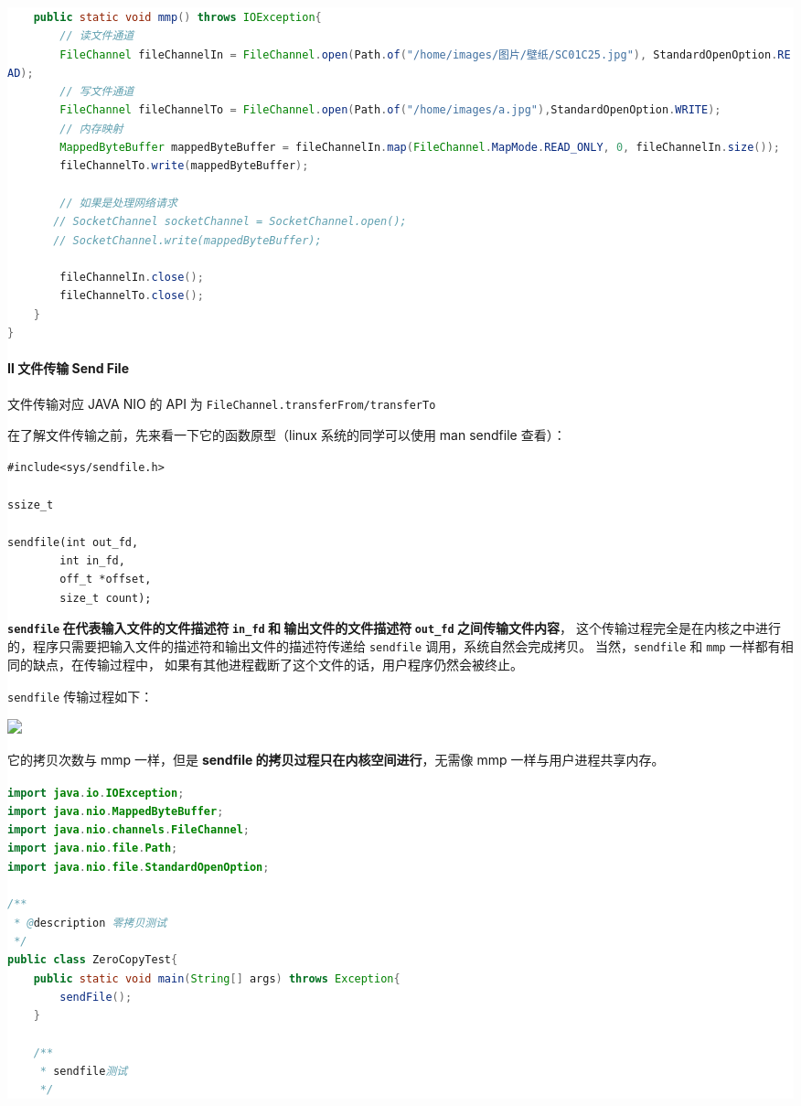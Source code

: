 ```java
    public static void mmp() throws IOException{
        // 读文件通道
        FileChannel fileChannelIn = FileChannel.open(Path.of("/home/images/图片/壁纸/SC01C25.jpg"), StandardOpenOption.READ);
        // 写文件通道
        FileChannel fileChannelTo = FileChannel.open(Path.of("/home/images/a.jpg"),StandardOpenOption.WRITE);
        // 内存映射
        MappedByteBuffer mappedByteBuffer = fileChannelIn.map(FileChannel.MapMode.READ_ONLY, 0, fileChannelIn.size());
        fileChannelTo.write(mappedByteBuffer);

        // 如果是处理网络请求
	   // SocketChannel socketChannel = SocketChannel.open();
	   // SocketChannel.write(mappedByteBuffer);

        fileChannelIn.close();
        fileChannelTo.close();
    }
}
```

#### Ⅱ 文件传输 Send File

文件传输对应 JAVA NIO 的 API 为 `FileChannel.transferFrom/transferTo`

在了解文件传输之前，先来看一下它的函数原型（linux 系统的同学可以使用 man sendfile 查看）：

```text
#include<sys/sendfile.h>

ssize_t 

sendfile(int out_fd,
        int in_fd,
        off_t *offset,
        size_t count);
```

**`sendfile` 在代表输入文件的文件描述符 `in_fd` 和 输出文件的文件描述符 `out_fd` 之间传输文件内容**， 这个传输过程完全是在内核之中进行的，程序只需要把输入文件的描述符和输出文件的描述符传递给 `sendfile` 调用，系统自然会完成拷贝。 当然，`sendfile` 和 `mmp` 一样都有相同的缺点，在传输过程中， 如果有其他进程截断了这个文件的话，用户程序仍然会被终止。

`sendfile` 传输过程如下：

![](https://cs-wiki.oss-cn-shanghai.aliyuncs.com/img/20201211171751.png)

它的拷贝次数与 mmp 一样，但是 **sendfile 的拷贝过程只在内核空间进行**，无需像 mmp 一样与用户进程共享内存。

```java
import java.io.IOException;
import java.nio.MappedByteBuffer;
import java.nio.channels.FileChannel;
import java.nio.file.Path;
import java.nio.file.StandardOpenOption;

/**
 * @description 零拷贝测试
 */
public class ZeroCopyTest{
    public static void main(String[] args) throws Exception{
		sendFile();
    }

    /**
     * sendfile测试
     */
```